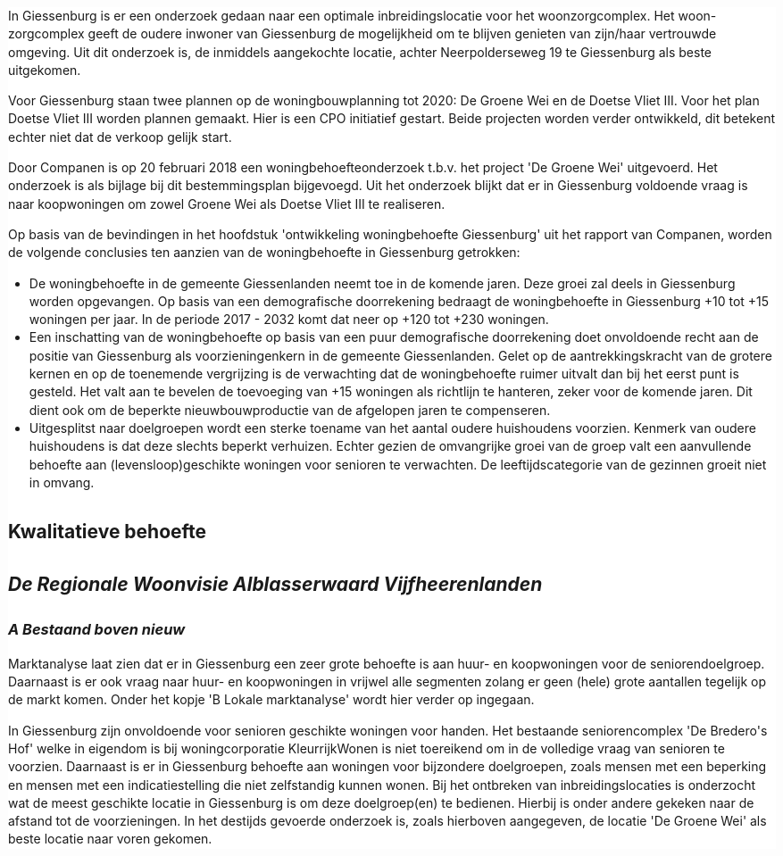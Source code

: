In Giessenburg is er een onderzoek gedaan naar een optimale inbreidingslocatie voor het woonzorgcomplex. Het woon-zorgcomplex geeft de oudere inwoner van Giessenburg de mogelijkheid om te blijven genieten van zijn/haar vertrouwde omgeving. Uit dit onderzoek is, de inmiddels aangekochte locatie, achter Neerpolderseweg 19 te Giessenburg als beste uitgekomen.

Voor Giessenburg staan twee plannen op de woningbouwplanning tot 2020: De Groene Wei en de Doetse Vliet III. Voor het plan Doetse Vliet III worden plannen gemaakt. Hier is een CPO initiatief gestart. Beide projecten worden verder ontwikkeld, dit betekent echter niet dat de verkoop gelijk start.

Door Companen is op 20 februari 2018 een woningbehoefteonderzoek t.b.v. het project 'De Groene Wei' uitgevoerd. Het onderzoek is als bijlage bij dit bestemmingsplan bijgevoegd. Uit het onderzoek blijkt dat er in Giessenburg voldoende vraag is naar koopwoningen om zowel Groene Wei als Doetse Vliet III te realiseren.

Op basis van de bevindingen in het hoofdstuk 'ontwikkeling woningbehoefte Giessenburg' uit het rapport van Companen, worden de volgende conclusies ten aanzien van de woningbehoefte in Giessenburg getrokken:

- De woningbehoefte in de gemeente Giessenlanden neemt toe in de komende jaren. Deze groei zal deels in Giessenburg worden opgevangen. Op basis van een demografische doorrekening bedraagt de woningbehoefte in Giessenburg +10 tot +15 woningen per jaar. In de periode 2017 - 2032 komt dat neer op +120 tot +230 woningen.
- Een inschatting van de woningbehoefte op basis van een puur demografische doorrekening doet onvoldoende recht aan de positie van Giessenburg als voorzieningenkern in de gemeente Giessenlanden. Gelet op de aantrekkingskracht van de grotere kernen en op de toenemende vergrijzing is de verwachting dat de woningbehoefte ruimer uitvalt dan bij het eerst punt is gesteld. Het valt aan te bevelen de toevoeging van +15 woningen als richtlijn te hanteren, zeker voor de komende jaren. Dit dient ook om de beperkte nieuwbouwproductie van de afgelopen jaren te compenseren.
- Uitgesplitst naar doelgroepen wordt een sterke toename van het aantal oudere huishoudens voorzien. Kenmerk van oudere huishoudens is dat deze slechts beperkt verhuizen. Echter gezien de omvangrijke groei van de groep valt een aanvullende behoefte aan (levensloop)geschikte woningen voor senioren te verwachten. De leeftijdscategorie van de gezinnen groeit niet in omvang.

## **Kwalitatieve behoefte**

## *De Regionale Woonvisie Alblasserwaard Vijfheerenlanden*

### *A Bestaand boven nieuw*

Marktanalyse laat zien dat er in Giessenburg een zeer grote behoefte is aan huur- en koopwoningen voor de seniorendoelgroep. Daarnaast is er ook vraag naar huur- en koopwoningen in vrijwel alle segmenten zolang er geen (hele) grote aantallen tegelijk op de markt komen. Onder het kopje 'B Lokale marktanalyse' wordt hier verder op ingegaan.

In Giessenburg zijn onvoldoende voor senioren geschikte woningen voor handen. Het bestaande seniorencomplex 'De Bredero's Hof' welke in eigendom is bij woningcorporatie KleurrijkWonen is niet toereikend om in de volledige vraag van senioren te voorzien. Daarnaast is er in Giessenburg behoefte aan woningen voor bijzondere doelgroepen, zoals mensen met een beperking en mensen met een indicatiestelling die niet zelfstandig kunnen wonen. Bij het ontbreken van inbreidingslocaties is onderzocht wat de meest geschikte locatie in Giessenburg is om deze doelgroep(en) te bedienen. Hierbij is onder andere gekeken naar de afstand tot de voorzieningen. In het destijds gevoerde onderzoek is, zoals hierboven aangegeven, de locatie 'De Groene Wei' als beste locatie naar voren gekomen.
